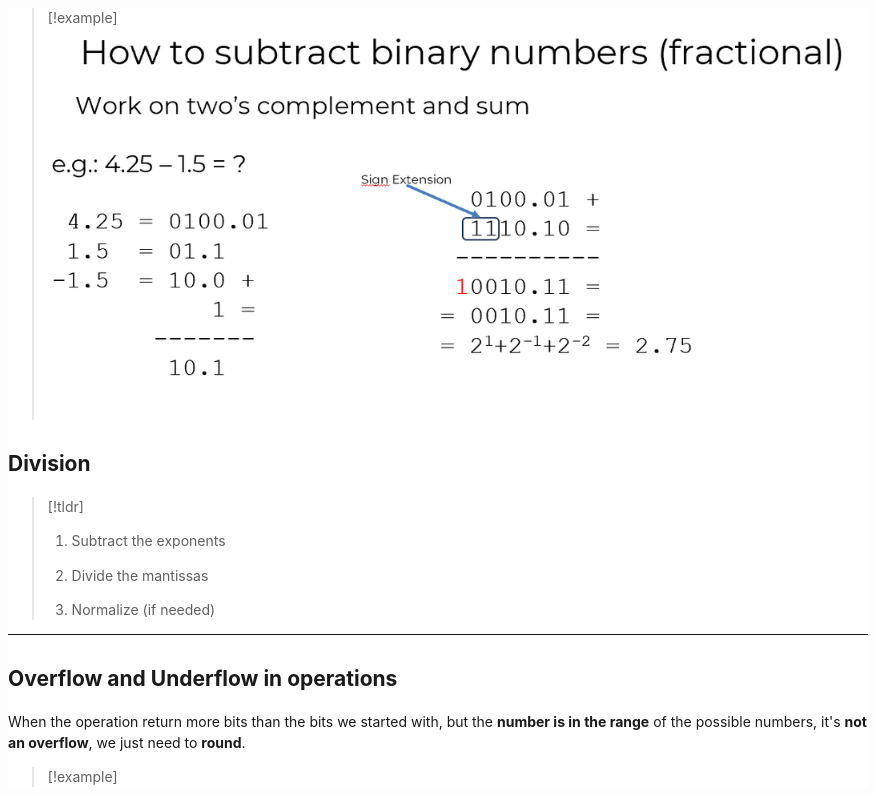 
> [!example]
> ![](../z_images/Pasted%20image%2020241213150502.png)


## Division

> [!tldr]
> 1. Subtract the exponents
> 
> 2. Divide the mantissas
> 
> 3. Normalize (if needed)

---

## Overflow and Underflow in operations

When the operation return more bits than the bits we started with, but the **number is in the range** of the possible numbers, it's **not an overflow**, we just need to **round**.

> [!example]
